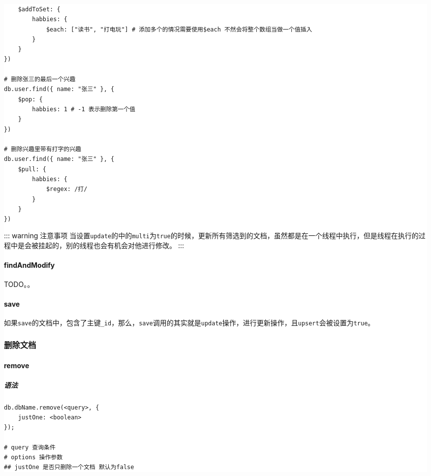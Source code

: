 ```shell
	$addToSet: {
		habbies: {
			$each: ["读书", "打电玩"] # 添加多个的情况需要使用$each 不然会将整个数组当做一个值插入
		}
	}
})

# 删除张三的最后一个兴趣
db.user.find({ name: "张三" }, {
	$pop: {
		habbies: 1 # -1 表示删除第一个值
	}
})

# 删除兴趣里带有打字的兴趣
db.user.find({ name: "张三" }, {
	$pull: {
		habbies: {
			$regex: /打/
		}
	}
})
```

::: warning 注意事项
当设置`update`的中的`multi`为`true`的时候，更新所有筛选到的文档，虽然都是在一个线程中执行，但是线程在执行的过程中是会被挂起的，别的线程也会有机会对他进行修改。
:::


#### findAndModify

TODO。。



#### save

如果`save`的文档中，包含了主键`_id`，那么，`save`调用的其实就是`update`操作，进行更新操作，且`upsert`会被设置为`true`。



### 删除文档

#### remove

##### 语法

```shell
db.dbName.remove(<query>, {
	justOne: <boolean>
});

# query 查询条件
# options 操作参数
## justOne 是否只删除一个文档 默认为false
```
